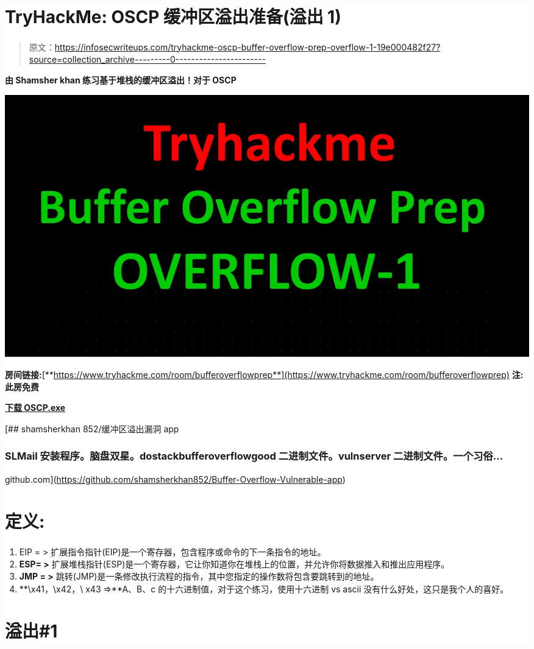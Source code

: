 # TryHackMe: OSCP 缓冲区溢出准备(溢出 1)

> 原文：<https://infosecwriteups.com/tryhackme-oscp-buffer-overflow-prep-overflow-1-19e000482f27?source=collection_archive---------0----------------------->

**由 Shamsher khan 练习基于堆栈的缓冲区溢出！对于 OSCP**

![](img/68c21114ec6d8875703cfdc7e7597f15.png)

**房间链接:**[**https://www.tryhackme.com/room/bufferoverflowprep**](https://www.tryhackme.com/room/bufferoverflowprep) **注:此房免费**

[**下载 OSCP.exe**](https://github.com/shamsherkhan852/Buffer-Overflow-Vulnerable-app)

[](https://github.com/shamsherkhan852/Buffer-Overflow-Vulnerable-app) [## shamsherkhan 852/缓冲区溢出漏洞 app

### SLMail 安装程序。脑盘双星。dostackbufferoverflowgood 二进制文件。vulnserver 二进制文件。一个习俗…

github.com](https://github.com/shamsherkhan852/Buffer-Overflow-Vulnerable-app) 

# 定义:

1.  EIP = > 扩展指令指针(EIP)是一个寄存器，包含程序或命令的下一条指令的地址。
2.  **ESP= >** 扩展堆栈指针(ESP)是一个寄存器，它让你知道你在堆栈上的位置，并允许你将数据推入和推出应用程序。
3.  **JMP = >** 跳转(JMP)是一条修改执行流程的指令，其中您指定的操作数将包含要跳转到的地址。
4.  **\x41，\x42，\ x43 =>**A、B、c 的十六进制值，对于这个练习，使用十六进制 vs ascii 没有什么好处，这只是我个人的喜好。

# 溢出#1
